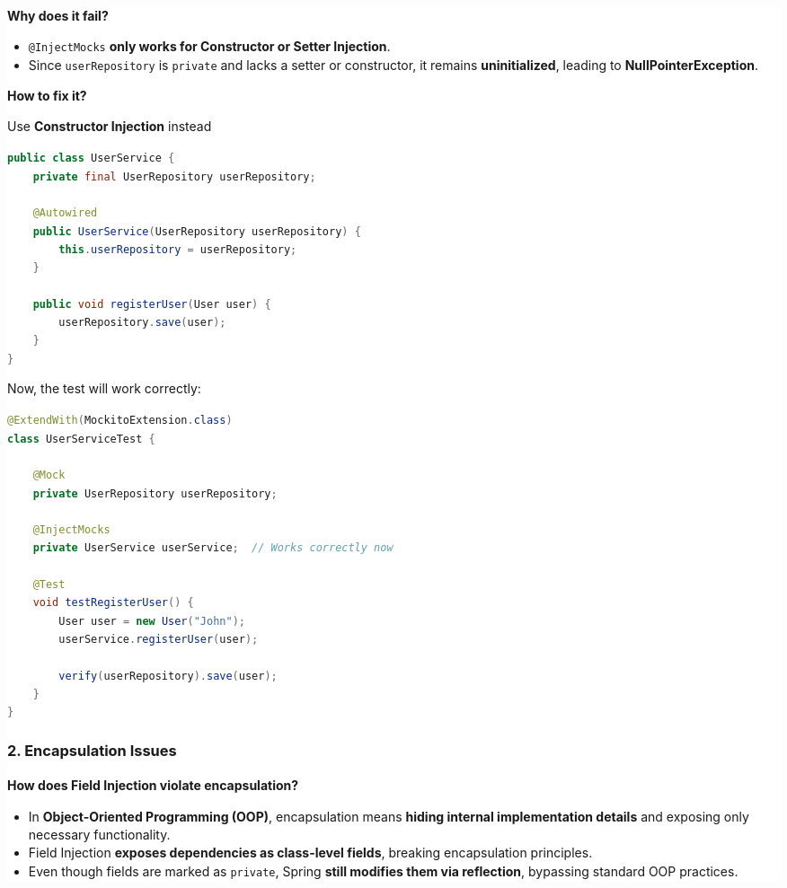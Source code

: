 **Why does it fail?**

* `@InjectMocks` **only works for Constructor or Setter Injection**.
* Since `userRepository` is `private` and lacks a setter or constructor, it remains **uninitialized**, leading to **NullPointerException**.

**How to fix it?**&#x20;

Use **Constructor Injection** instead

```java
public class UserService {
    private final UserRepository userRepository;

    @Autowired
    public UserService(UserRepository userRepository) {
        this.userRepository = userRepository;
    }

    public void registerUser(User user) {
        userRepository.save(user);
    }
}
```

Now, the test will work correctly:

```java
@ExtendWith(MockitoExtension.class)
class UserServiceTest {

    @Mock
    private UserRepository userRepository;

    @InjectMocks
    private UserService userService;  // Works correctly now

    @Test
    void testRegisterUser() {
        User user = new User("John");
        userService.registerUser(user);

        verify(userRepository).save(user);
    }
}
```

### **2. Encapsulation Issues**

**How does Field Injection violate encapsulation?**

* In **Object-Oriented Programming (OOP)**, encapsulation means **hiding internal implementation details** and exposing only necessary functionality.
* Field Injection **exposes dependencies as class-level fields**, breaking encapsulation principles.
* Even though fields are marked as `private`, Spring **still modifies them via reflection**, bypassing standard OOP practices.
